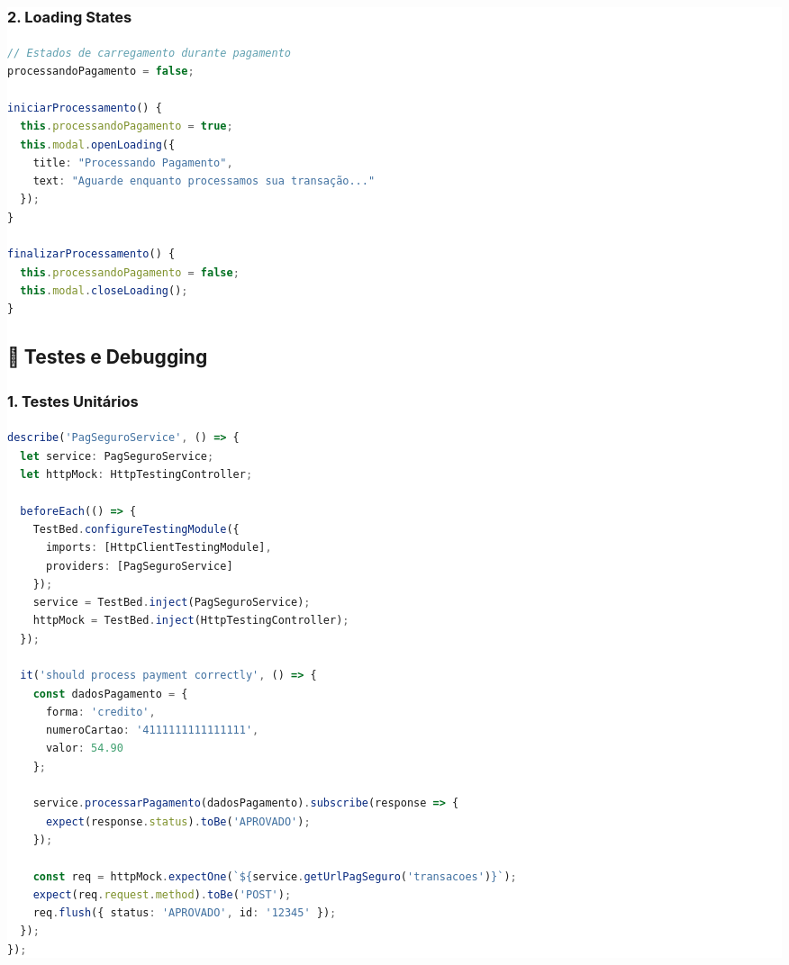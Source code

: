 ### 2. Loading States
```typescript
// Estados de carregamento durante pagamento
processandoPagamento = false;

iniciarProcessamento() {
  this.processandoPagamento = true;
  this.modal.openLoading({
    title: "Processando Pagamento",
    text: "Aguarde enquanto processamos sua transação..."
  });
}

finalizarProcessamento() {
  this.processandoPagamento = false;
  this.modal.closeLoading();
}
```

## 🧪 **Testes e Debugging**

### 1. Testes Unitários
```typescript
describe('PagSeguroService', () => {
  let service: PagSeguroService;
  let httpMock: HttpTestingController;

  beforeEach(() => {
    TestBed.configureTestingModule({
      imports: [HttpClientTestingModule],
      providers: [PagSeguroService]
    });
    service = TestBed.inject(PagSeguroService);
    httpMock = TestBed.inject(HttpTestingController);
  });

  it('should process payment correctly', () => {
    const dadosPagamento = {
      forma: 'credito',
      numeroCartao: '4111111111111111',
      valor: 54.90
    };

    service.processarPagamento(dadosPagamento).subscribe(response => {
      expect(response.status).toBe('APROVADO');
    });

    const req = httpMock.expectOne(`${service.getUrlPagSeguro('transacoes')}`);
    expect(req.request.method).toBe('POST');
    req.flush({ status: 'APROVADO', id: '12345' });
  });
});
```
